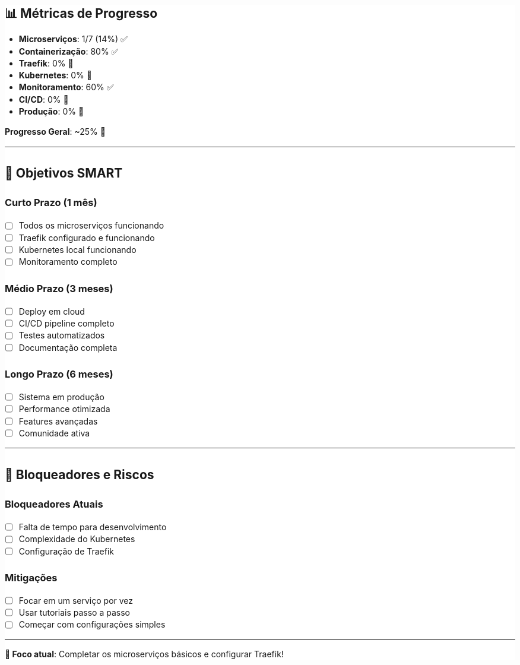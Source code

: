 ## 📊 Métricas de Progresso

- **Microserviços**: 1/7 (14%) ✅
- **Containerização**: 80% ✅
- **Traefik**: 0% 🚧
- **Kubernetes**: 0% 🚧
- **Monitoramento**: 60% ✅
- **CI/CD**: 0% 🚧
- **Produção**: 0% 🚧

**Progresso Geral**: ~25% 🚀

---

## 🎯 Objetivos SMART

### Curto Prazo (1 mês)

- [ ] Todos os microserviços funcionando
- [ ] Traefik configurado e funcionando
- [ ] Kubernetes local funcionando
- [ ] Monitoramento completo

### Médio Prazo (3 meses)

- [ ] Deploy em cloud
- [ ] CI/CD pipeline completo
- [ ] Testes automatizados
- [ ] Documentação completa

### Longo Prazo (6 meses)

- [ ] Sistema em produção
- [ ] Performance otimizada
- [ ] Features avançadas
- [ ] Comunidade ativa

---

## 🚨 Bloqueadores e Riscos

### Bloqueadores Atuais

- [ ] Falta de tempo para desenvolvimento
- [ ] Complexidade do Kubernetes
- [ ] Configuração de Traefik

### Mitigações

- [ ] Focar em um serviço por vez
- [ ] Usar tutoriais passo a passo
- [ ] Começar com configurações simples

---

**🎯 Foco atual**: Completar os microserviços básicos e configurar Traefik!
